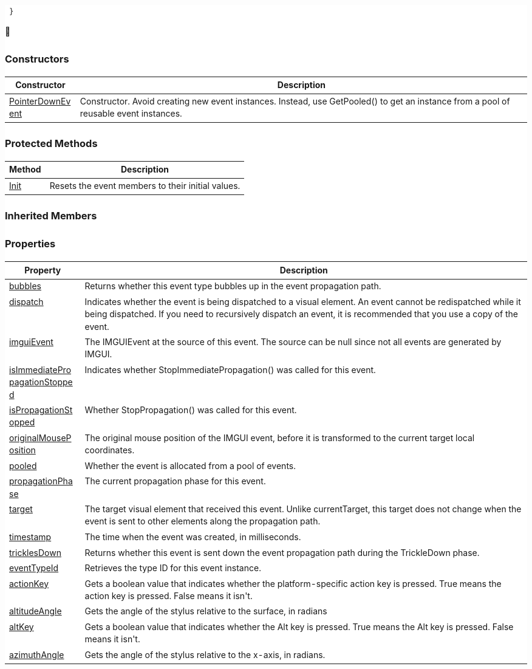 ```
 }

```

### Constructors
Constructor | Description  
---|---  
[PointerDownEvent](https://docs.unity3d.com/6000.0/Documentation/ScriptReference/UIElements.PointerDownEvent-ctor.html) |  Constructor. Avoid creating new event instances. Instead, use GetPooled() to get an instance from a pool of reusable event instances.   
### Protected Methods
Method | Description  
---|---  
[Init](https://docs.unity3d.com/6000.0/Documentation/ScriptReference/UIElements.PointerDownEvent.Init.html) |  Resets the event members to their initial values.   
### Inherited Members
### Properties
Property | Description  
---|---  
[bubbles](https://docs.unity3d.com/6000.0/Documentation/ScriptReference/UIElements.EventBase-bubbles.html) |  Returns whether this event type bubbles up in the event propagation path.   
[dispatch](https://docs.unity3d.com/6000.0/Documentation/ScriptReference/UIElements.EventBase-dispatch.html) |  Indicates whether the event is being dispatched to a visual element. An event cannot be redispatched while it being dispatched. If you need to recursively dispatch an event, it is recommended that you use a copy of the event.   
[imguiEvent](https://docs.unity3d.com/6000.0/Documentation/ScriptReference/UIElements.EventBase-imguiEvent.html) |  The IMGUIEvent at the source of this event. The source can be null since not all events are generated by IMGUI.   
[isImmediatePropagationStopped](https://docs.unity3d.com/6000.0/Documentation/ScriptReference/UIElements.EventBase-isImmediatePropagationStopped.html) |  Indicates whether StopImmediatePropagation() was called for this event.   
[isPropagationStopped](https://docs.unity3d.com/6000.0/Documentation/ScriptReference/UIElements.EventBase-isPropagationStopped.html) |  Whether StopPropagation() was called for this event.   
[originalMousePosition](https://docs.unity3d.com/6000.0/Documentation/ScriptReference/UIElements.EventBase-originalMousePosition.html) |  The original mouse position of the IMGUI event, before it is transformed to the current target local coordinates.   
[pooled](https://docs.unity3d.com/6000.0/Documentation/ScriptReference/UIElements.EventBase-pooled.html) |  Whether the event is allocated from a pool of events.   
[propagationPhase](https://docs.unity3d.com/6000.0/Documentation/ScriptReference/UIElements.EventBase-propagationPhase.html) |  The current propagation phase for this event.   
[target](https://docs.unity3d.com/6000.0/Documentation/ScriptReference/UIElements.EventBase-target.html) |  The target visual element that received this event. Unlike currentTarget, this target does not change when the event is sent to other elements along the propagation path.   
[timestamp](https://docs.unity3d.com/6000.0/Documentation/ScriptReference/UIElements.EventBase-timestamp.html) |  The time when the event was created, in milliseconds.   
[tricklesDown](https://docs.unity3d.com/6000.0/Documentation/ScriptReference/UIElements.EventBase-tricklesDown.html) |  Returns whether this event is sent down the event propagation path during the TrickleDown phase.   
[eventTypeId](https://docs.unity3d.com/6000.0/Documentation/ScriptReference/UIElements.EventBase_1-eventTypeId.html) |  Retrieves the type ID for this event instance.   
[actionKey](https://docs.unity3d.com/6000.0/Documentation/ScriptReference/UIElements.PointerEventBase_1-actionKey.html) |  Gets a boolean value that indicates whether the platform-specific action key is pressed. True means the action key is pressed. False means it isn't.   
[altitudeAngle](https://docs.unity3d.com/6000.0/Documentation/ScriptReference/UIElements.PointerEventBase_1-altitudeAngle.html) |  Gets the angle of the stylus relative to the surface, in radians   
[altKey](https://docs.unity3d.com/6000.0/Documentation/ScriptReference/UIElements.PointerEventBase_1-altKey.html) |  Gets a boolean value that indicates whether the Alt key is pressed. True means the Alt key is pressed. False means it isn't.   
[azimuthAngle](https://docs.unity3d.com/6000.0/Documentation/ScriptReference/UIElements.PointerEventBase_1-azimuthAngle.html) |  Gets the angle of the stylus relative to the x-axis, in radians.   
